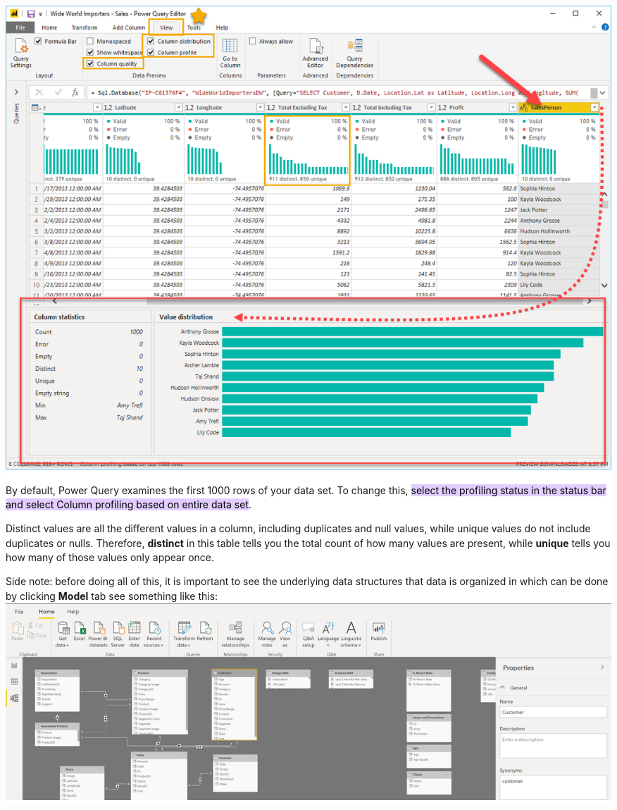![Pasted image 20230930120218](../../Media/Default/Pasted%20image%2020230930120218.png)

By default, Power Query examines the first 1000 rows of your data set. To change this, <mark style="background: #D2B3FFA6;">select the profiling status in the status bar and select Column profiling based on entire data set</mark>.

Distinct values are all the different values in a column, including duplicates and null values, while unique values do not include duplicates or nulls. Therefore, **distinct** in this table tells you the total count of how many values are present, while **unique** tells you how many of those values only appear once.

Side note: before doing all of this, it is important to see the underlying data structures that data is organized in which can be done by clicking **Model** tab see something like this:
![Pasted image 20230930115755](../../Media/Default/Pasted%20image%2020230930115755.png)
